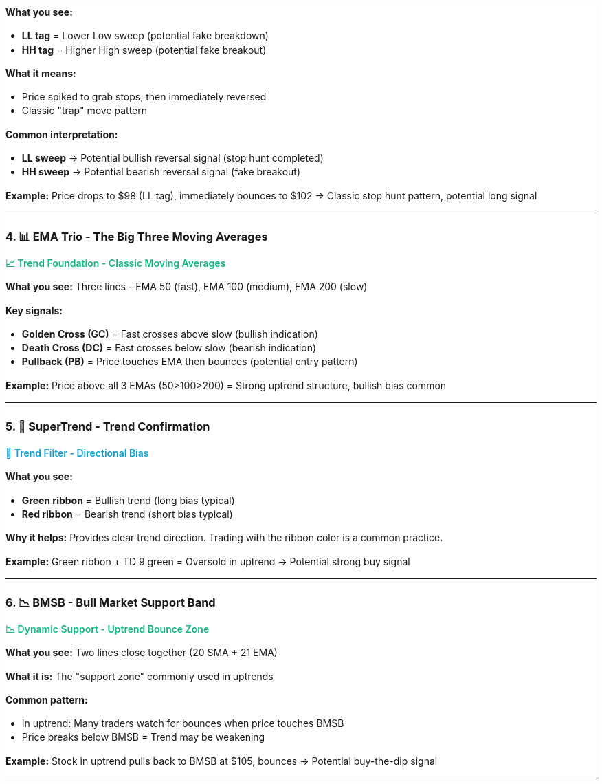 **What you see:**
- **LL tag** = Lower Low sweep (potential fake breakdown)
- **HH tag** = Higher High sweep (potential fake breakout)

**What it means:**
- Price spiked to grab stops, then immediately reversed
- Classic "trap" move pattern

**Common interpretation:**
- **LL sweep** → Potential bullish reversal signal (stop hunt completed)
- **HH sweep** → Potential bearish reversal signal (fake breakout)

**Example:** Price drops to $98 (LL tag), immediately bounces to $102 → Classic stop hunt pattern, potential long signal

---

### 4. 📊 EMA Trio - The Big Three Moving Averages
<span style="color: #10b981; font-weight: 600;">📈 Trend Foundation - Classic Moving Averages</span>

**What you see:** Three lines - EMA 50 (fast), EMA 100 (medium), EMA 200 (slow)

**Key signals:**
- **Golden Cross (GC)** = Fast crosses above slow (bullish indication)
- **Death Cross (DC)** = Fast crosses below slow (bearish indication)
- **Pullback (PB)** = Price touches EMA then bounces (potential entry pattern)

**Example:** Price above all 3 EMAs (50>100>200) = Strong uptrend structure, bullish bias common

---

### 5. 🎯 SuperTrend - Trend Confirmation
<span style="color: #0aa1d5; font-weight: 600;">🎯 Trend Filter - Directional Bias</span>

**What you see:**
- **Green ribbon** = Bullish trend (long bias typical)
- **Red ribbon** = Bearish trend (short bias typical)

**Why it helps:** Provides clear trend direction. Trading with the ribbon color is a common practice.

**Example:** Green ribbon + TD 9 green = Oversold in uptrend → Potential strong buy signal

---

### 6. 📉 BMSB - Bull Market Support Band
<span style="color: #10b981; font-weight: 600;">📉 Dynamic Support - Uptrend Bounce Zone</span>

**What you see:** Two lines close together (20 SMA + 21 EMA)

**What it is:** The "support zone" commonly used in uptrends

**Common pattern:**
- In uptrend: Many traders watch for bounces when price touches BMSB
- Price breaks below BMSB = Trend may be weakening

**Example:** Stock in uptrend pulls back to BMSB at $105, bounces → Potential buy-the-dip signal

---